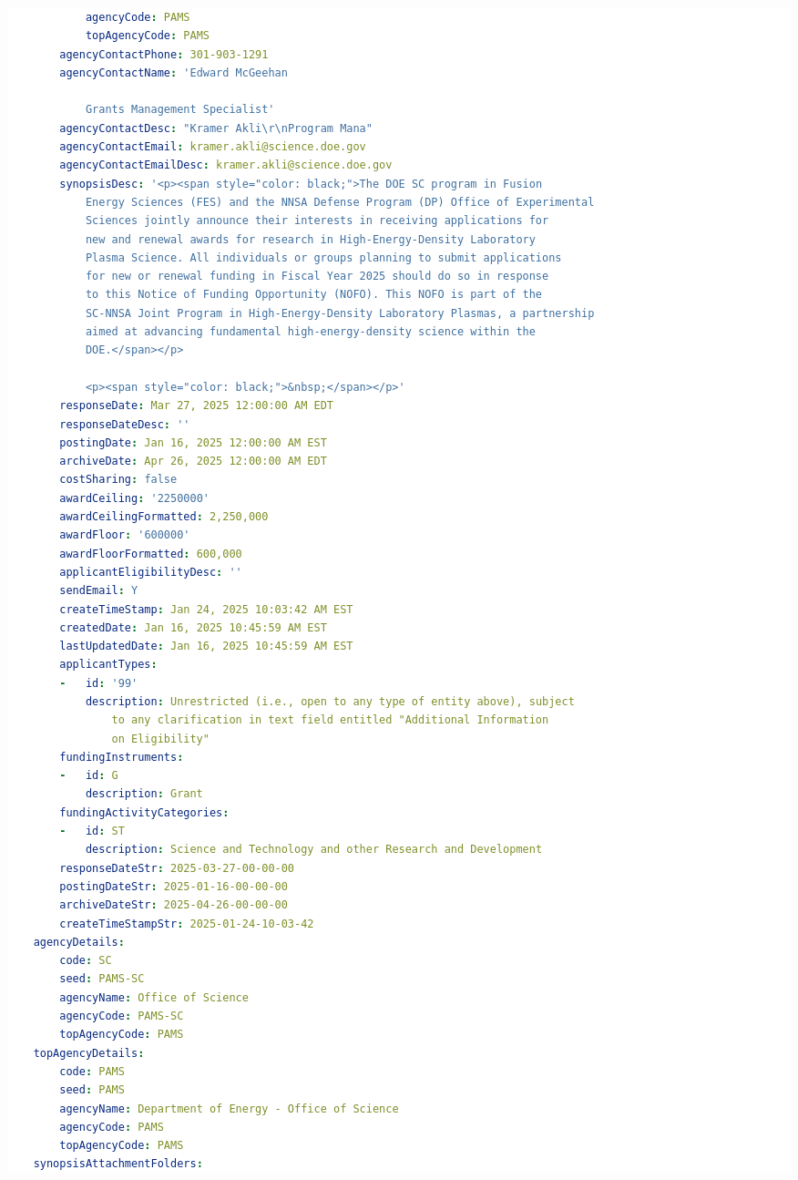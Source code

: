 ```yaml
            agencyCode: PAMS
            topAgencyCode: PAMS
        agencyContactPhone: 301-903-1291
        agencyContactName: 'Edward McGeehan

            Grants Management Specialist'
        agencyContactDesc: "Kramer Akli\r\nProgram Mana"
        agencyContactEmail: kramer.akli@science.doe.gov
        agencyContactEmailDesc: kramer.akli@science.doe.gov
        synopsisDesc: '<p><span style="color: black;">The DOE SC program in Fusion
            Energy Sciences (FES) and the NNSA Defense Program (DP) Office of Experimental
            Sciences jointly announce their interests in receiving applications for
            new and renewal awards for research in High-Energy-Density Laboratory
            Plasma Science. All individuals or groups planning to submit applications
            for new or renewal funding in Fiscal Year 2025 should do so in response
            to this Notice of Funding Opportunity (NOFO). This NOFO is part of the
            SC-NNSA Joint Program in High-Energy-Density Laboratory Plasmas, a partnership
            aimed at advancing fundamental high-energy-density science within the
            DOE.</span></p>

            <p><span style="color: black;">&nbsp;</span></p>'
        responseDate: Mar 27, 2025 12:00:00 AM EDT
        responseDateDesc: ''
        postingDate: Jan 16, 2025 12:00:00 AM EST
        archiveDate: Apr 26, 2025 12:00:00 AM EDT
        costSharing: false
        awardCeiling: '2250000'
        awardCeilingFormatted: 2,250,000
        awardFloor: '600000'
        awardFloorFormatted: 600,000
        applicantEligibilityDesc: ''
        sendEmail: Y
        createTimeStamp: Jan 24, 2025 10:03:42 AM EST
        createdDate: Jan 16, 2025 10:45:59 AM EST
        lastUpdatedDate: Jan 16, 2025 10:45:59 AM EST
        applicantTypes:
        -   id: '99'
            description: Unrestricted (i.e., open to any type of entity above), subject
                to any clarification in text field entitled "Additional Information
                on Eligibility"
        fundingInstruments:
        -   id: G
            description: Grant
        fundingActivityCategories:
        -   id: ST
            description: Science and Technology and other Research and Development
        responseDateStr: 2025-03-27-00-00-00
        postingDateStr: 2025-01-16-00-00-00
        archiveDateStr: 2025-04-26-00-00-00
        createTimeStampStr: 2025-01-24-10-03-42
    agencyDetails:
        code: SC
        seed: PAMS-SC
        agencyName: Office of Science
        agencyCode: PAMS-SC
        topAgencyCode: PAMS
    topAgencyDetails:
        code: PAMS
        seed: PAMS
        agencyName: Department of Energy - Office of Science
        agencyCode: PAMS
        topAgencyCode: PAMS
    synopsisAttachmentFolders:
```